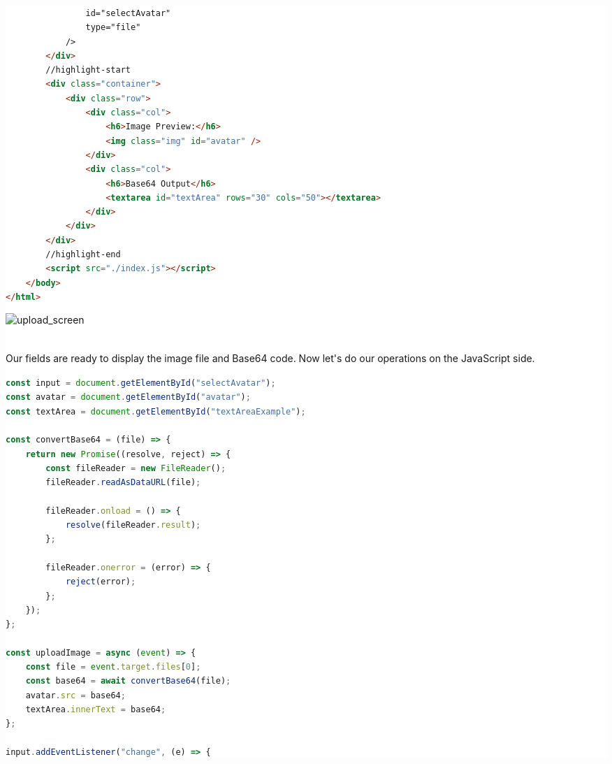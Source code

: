 ```html
                id="selectAvatar"
                type="file"
            />
        </div>
        //highlight-start
        <div class="container">
            <div class="row">
                <div class="col">
                    <h6>Image Preview:</h6>
                    <img class="img" id="avatar" />
                </div>
                <div class="col">
                    <h6>Base64 Output</h6>
                    <textarea id="textArea" rows="30" cols="50"></textarea>
                </div>
            </div>
        </div>
        //highlight-end
        <script src="./index.js"></script>
    </body>
</html>
```

<div class="img-container">
    <div class="window">
        <div class="control red"></div>
        <div class="control orange"></div>
        <div class="control green"></div>
    </div>
    <img src={upload} alt="upload_screen" />
</div>
<br />

Our fields are ready to display the image file and Base64 code. Now let's do our operations on the JavaScript side.

```jsx
const input = document.getElementById("selectAvatar");
const avatar = document.getElementById("avatar");
const textArea = document.getElementById("textAreaExample");

const convertBase64 = (file) => {
    return new Promise((resolve, reject) => {
        const fileReader = new FileReader();
        fileReader.readAsDataURL(file);

        fileReader.onload = () => {
            resolve(fileReader.result);
        };

        fileReader.onerror = (error) => {
            reject(error);
        };
    });
};

const uploadImage = async (event) => {
    const file = event.target.files[0];
    const base64 = await convertBase64(file);
    avatar.src = base64;
    textArea.innerText = base64;
};

input.addEventListener("change", (e) => {
```